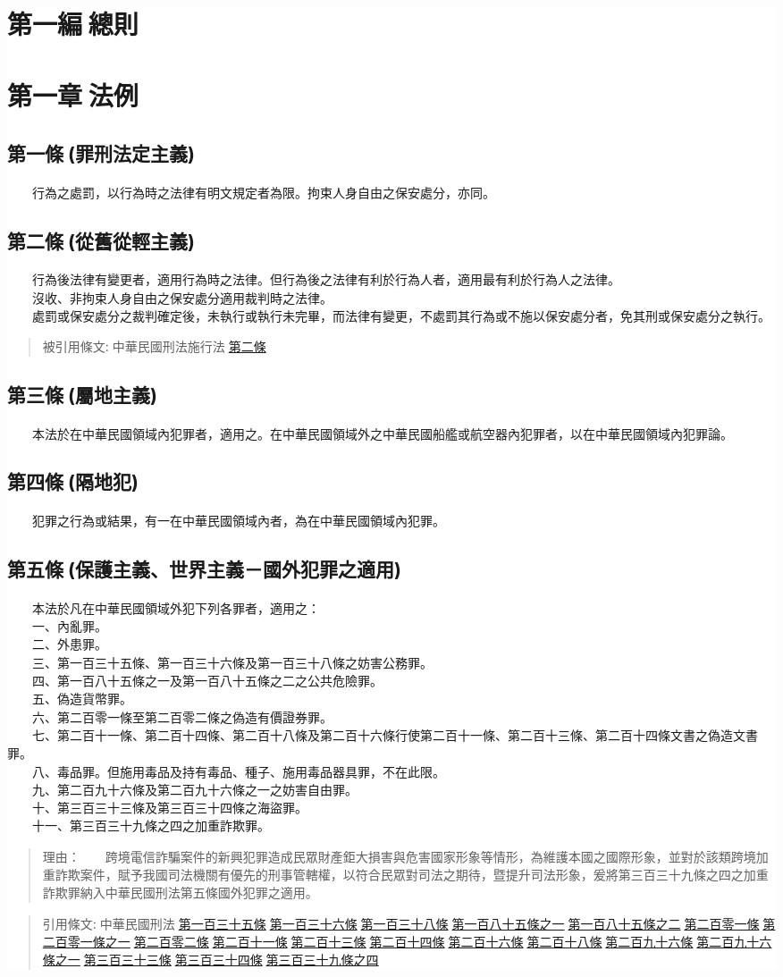第一編  總則
============
第一章  法例
============
第一條 (罪刑法定主義)
---------------------
　　行為之處罰，以行為時之法律有明文規定者為限。拘束人身自由之保安處分，亦同。  


第二條 (從舊從輕主義)
---------------------
　　行為後法律有變更者，適用行為時之法律。但行為後之法律有利於行為人者，適用最有利於行為人之法律。  
　　沒收、非拘束人身自由之保安處分適用裁判時之法律。  
　　處罰或保安處分之裁判確定後，未執行或執行未完畢，而法律有變更，不處罰其行為或不施以保安處分者，免其刑或保安處分之執行。  
> 被引用條文: 中華民國刑法施行法 [第二條](../../法務/刑法/中華民國刑法施行法.md#第二條-褫奪公權從新主義)



第三條 (屬地主義)
-----------------
　　本法於在中華民國領域內犯罪者，適用之。在中華民國領域外之中華民國船艦或航空器內犯罪者，以在中華民國領域內犯罪論。  


第四條 (隔地犯)
---------------
　　犯罪之行為或結果，有一在中華民國領域內者，為在中華民國領域內犯罪。  


第五條 (保護主義、世界主義－國外犯罪之適用)
-------------------------------------------
　　本法於凡在中華民國領域外犯下列各罪者，適用之：  
　　一、內亂罪。  
　　二、外患罪。  
　　三、第一百三十五條、第一百三十六條及第一百三十八條之妨害公務罪。  
　　四、第一百八十五條之一及第一百八十五條之二之公共危險罪。  
　　五、偽造貨幣罪。  
　　六、第二百零一條至第二百零二條之偽造有價證券罪。  
　　七、第二百十一條、第二百十四條、第二百十八條及第二百十六條行使第二百十一條、第二百十三條、第二百十四條文書之偽造文書罪。  
　　八、毒品罪。但施用毒品及持有毒品、種子、施用毒品器具罪，不在此限。  
　　九、第二百九十六條及第二百九十六條之一之妨害自由罪。  
　　十、第三百三十三條及第三百三十四條之海盜罪。  
　　十一、第三百三十九條之四之加重詐欺罪。  
> 理由：　　跨境電信詐騙案件的新興犯罪造成民眾財產鉅大損害與危害國家形象等情形，為維護本國之國際形象，並對於該類跨境加重詐欺案件，賦予我國司法機關有優先的刑事管轄權，以符合民眾對司法之期待，暨提升司法形象，爰將第三百三十九條之四之加重詐欺罪納入中華民國刑法第五條國外犯罪之適用。

> 引用條文: 中華民國刑法 [第一百三十五條](../../法務/刑法/中華民國刑法.md#第一百三十五條-妨害公務執行及職務強制罪) [第一百三十六條](../../法務/刑法/中華民國刑法.md#第一百三十六條-聚眾妨害公務罪) [第一百三十八條](../../法務/刑法/中華民國刑法.md#第一百三十八條-妨害職務上掌管之文書物品罪) [第一百八十五條之一](../../法務/刑法/中華民國刑法.md#第一百八十五條之一) [第一百八十五條之二](../../法務/刑法/中華民國刑法.md#第一百八十五條之二) [第二百零一條](../../法務/刑法/中華民國刑法.md#第二百零一條-有價證券之偽造變造與行使罪) [第二百零一條之一](../../法務/刑法/中華民國刑法.md#第二百零一條之一) [第二百零二條](../../法務/刑法/中華民國刑法.md#第二百零二條-郵票印花稅票之偽造變造與行使塗抹罪) [第二百十一條](../../法務/刑法/中華民國刑法.md#第二百十一條-偽造變造公文書罪) [第二百十三條](../../法務/刑法/中華民國刑法.md#第二百十三條-公文書不實登載罪) [第二百十四條](../../法務/刑法/中華民國刑法.md#第二百十四條-使公務員登載不實罪) [第二百十六條](../../法務/刑法/中華民國刑法.md#第二百十六條-行使偽造變造或登載不實之文書罪) [第二百十八條](../../法務/刑法/中華民國刑法.md#第二百十八條-偽造盜用公印或公印文罪) [第二百九十六條](../../法務/刑法/中華民國刑法.md#第二百九十六條-使人為奴隸罪) [第二百九十六條之一](../../法務/刑法/中華民國刑法.md#第二百九十六條之一) [第三百三十三條](../../法務/刑法/中華民國刑法.md#第三百三十三條-海盜罪準海盜罪) [第三百三十四條](../../法務/刑法/中華民國刑法.md#第三百三十四條-準海盜罪) [第三百三十九條之四](../../法務/刑法/中華民國刑法.md#第三百三十九條之四)

